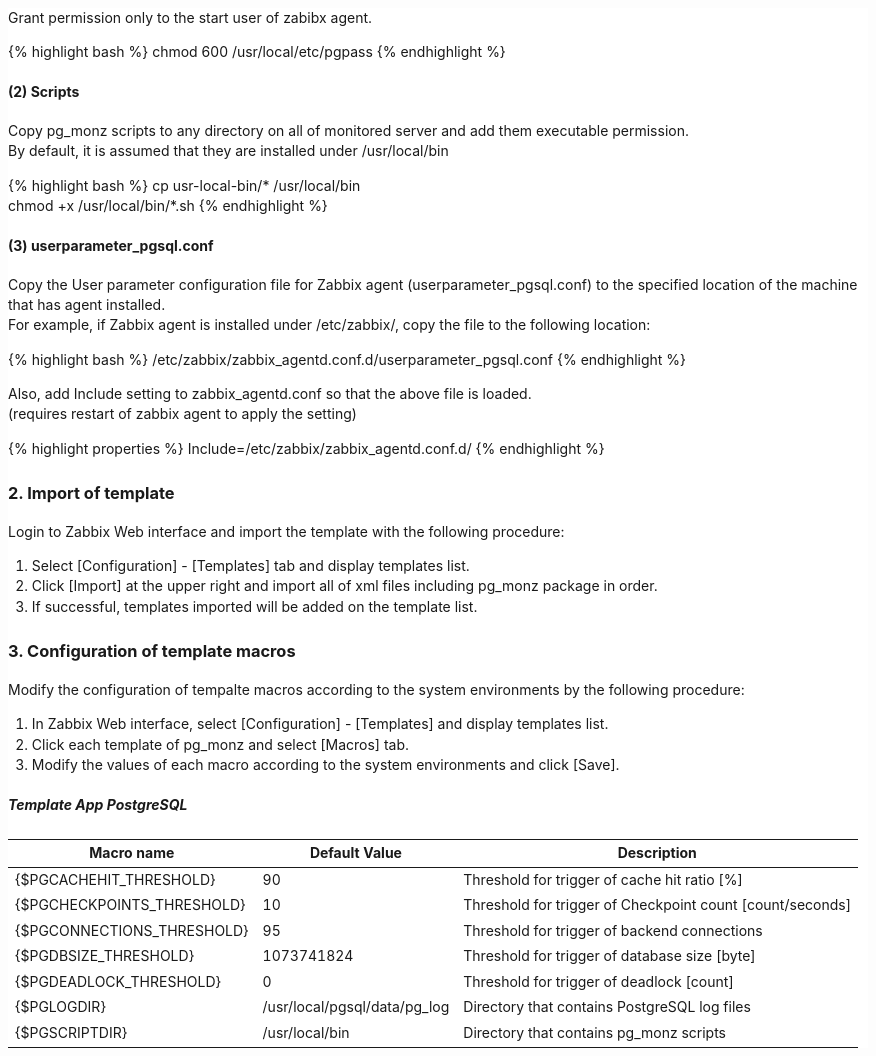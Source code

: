 Grant permission only to the start user of zabibx agent.

{% highlight bash %}
chmod 600 /usr/local/etc/pgpass
{% endhighlight %}


#### (2) Scripts

Copy pg_monz scripts to any directory on all of monitored server and add them executable permission.  
By default, it is assumed that they are installed under /usr/local/bin

{% highlight bash %}
cp usr-local-bin/* /usr/local/bin  
chmod +x /usr/local/bin/*.sh
{% endhighlight %}

#### (3) userparameter_pgsql.conf

Copy the User parameter configuration file for Zabbix agent (userparameter_pgsql.conf) to the specified location of the machine that has agent installed.  
For example, if Zabbix agent is installed under /etc/zabbix/, copy the file to the following location:

{% highlight bash %}
/etc/zabbix/zabbix_agentd.conf.d/userparameter_pgsql.conf
{% endhighlight %}

Also, add Include setting to zabbix_agentd.conf so that the above file is loaded.  
(requires restart of zabbix agent to apply the setting)

{% highlight properties %}
Include=/etc/zabbix/zabbix_agentd.conf.d/
{% endhighlight %}

### 2. Import of template
Login to Zabbix Web interface and import the template with the following procedure:

1. Select [Configuration] - [Templates] tab and display templates list.  
2. Click [Import] at the upper right and import all of xml files including pg_monz package in order.  
3. If successful, templates imported will be added on the template list.

### 3. Configuration of template macros
Modify the configuration of tempalte macros according to the system environments by the following procedure:  

1. In Zabbix Web interface, select [Configuration] - [Templates] and display templates list.  
2. Click each template of pg_monz and select [Macros] tab. 
3. Modify the values of each macro according to the system environments and click [Save].

##### Template App PostgreSQL

|Macro name                |Default Value                 |Description                                     |
|--------------------------|------------------------------|------------------------------------------------|
|{$PGCACHEHIT_THRESHOLD}   |90                            |Threshold for trigger of cache hit ratio [%]    |
|{$PGCHECKPOINTS_THRESHOLD}|10                            |Threshold for trigger of Checkpoint count [count/seconds] |
|{$PGCONNECTIONS_THRESHOLD}|95                            |Threshold for trigger of backend connections    |
|{$PGDBSIZE_THRESHOLD}     |1073741824                    |Threshold for trigger of database size [byte]   |
|{$PGDEADLOCK_THRESHOLD}   |0                             |Threshold for trigger of deadlock [count]       |
|{$PGLOGDIR}               |/usr/local/pgsql/data/pg_log  |Directory that contains PostgreSQL log files    |
|{$PGSCRIPTDIR}            |/usr/local/bin                |Directory that contains pg_monz scripts         |